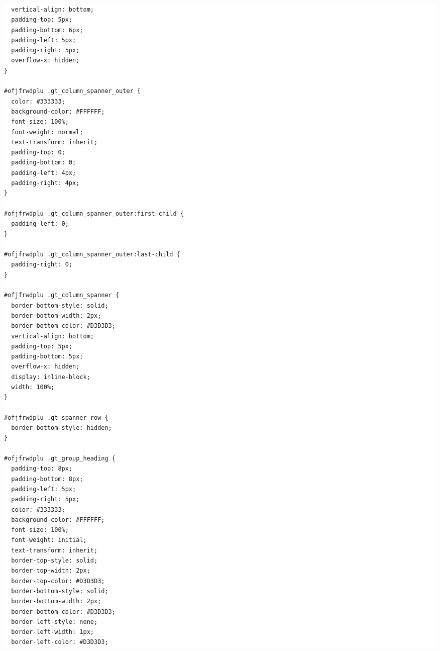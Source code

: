 ```{=html}
  vertical-align: bottom;
  padding-top: 5px;
  padding-bottom: 6px;
  padding-left: 5px;
  padding-right: 5px;
  overflow-x: hidden;
}

#ofjfrwdplu .gt_column_spanner_outer {
  color: #333333;
  background-color: #FFFFFF;
  font-size: 100%;
  font-weight: normal;
  text-transform: inherit;
  padding-top: 0;
  padding-bottom: 0;
  padding-left: 4px;
  padding-right: 4px;
}

#ofjfrwdplu .gt_column_spanner_outer:first-child {
  padding-left: 0;
}

#ofjfrwdplu .gt_column_spanner_outer:last-child {
  padding-right: 0;
}

#ofjfrwdplu .gt_column_spanner {
  border-bottom-style: solid;
  border-bottom-width: 2px;
  border-bottom-color: #D3D3D3;
  vertical-align: bottom;
  padding-top: 5px;
  padding-bottom: 5px;
  overflow-x: hidden;
  display: inline-block;
  width: 100%;
}

#ofjfrwdplu .gt_spanner_row {
  border-bottom-style: hidden;
}

#ofjfrwdplu .gt_group_heading {
  padding-top: 8px;
  padding-bottom: 8px;
  padding-left: 5px;
  padding-right: 5px;
  color: #333333;
  background-color: #FFFFFF;
  font-size: 100%;
  font-weight: initial;
  text-transform: inherit;
  border-top-style: solid;
  border-top-width: 2px;
  border-top-color: #D3D3D3;
  border-bottom-style: solid;
  border-bottom-width: 2px;
  border-bottom-color: #D3D3D3;
  border-left-style: none;
  border-left-width: 1px;
  border-left-color: #D3D3D3;
```